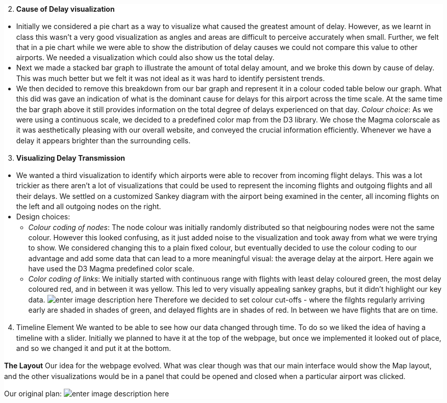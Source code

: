 2. **Cause of Delay visualization**
* Initially we considered a pie chart as a way to visualize what caused the greatest amount of delay. However, as we learnt in class this wasn’t a very good visualization as angles and areas are difficult to perceive accurately when small. Further, we felt that in a pie chart while we were able to show the distribution of delay causes we could not compare this value to other airports. We needed a visualization which could also show us the total delay.
* Next we made a stacked bar graph to illustrate the amount of total delay amount, and we broke this down by cause of delay. This was much better but we felt it was not ideal as it was hard to identify persistent trends.
* We then decided to remove this breakdown from our bar graph and represent it in a colour coded table below our graph. What this did was gave an indication of what is the dominant cause for delays for this airport across the time scale. At the same time the bar graph above it still provides information on the total degree of delays experienced on that day.
*Colour choice*:  As we were using a continuous scale, we decided to a predefined color map from the D3 library. We chose the Magma colorscale as it was aesthetically pleasing with our overall website, and conveyed the crucial information efficiently. Whenever we have a delay it appears brighter than the surrounding cells.

3. **Visualizing Delay Transmission**
* We wanted a third visualization to identify which airports were able to recover from incoming flight delays. This was a lot trickier as there aren’t a lot of visualizations that could be used to represent the incoming flights and outgoing flights and all their delays. We settled on a customized Sankey diagram with the airport being examined in the center, all incoming flights on the left and all outgoing nodes on the right.
* Design choices:
  * *Colour coding of nodes*: The node colour was initially randomly distributed so that neigbouring nodes were not the same colour. However this looked confusing, as it just added noise to the visualization and took away from what we were trying to show.  We considered changing this to a plain fixed colour, but eventually decided to use the colour coding to our advantage and add some data that can lead to a more meaningful visual: the average delay at the airport. Here again we have used the D3 Magma predefined color scale.
  * *Color coding of links*: We initially started with continuous range with flights with least delay coloured green, the most delay coloured red, and in between it was yellow. This led to very visually appealing sankey graphs, but it didn’t highlight our key data.
![enter image description here](https://raw.githubusercontent.com/sourabhlal/FlightDelaysViz/master/images/rainbow-jfk.jpeg)
Therefore we decided to set colour cut-offs - where the filghts regularly arriving early are shaded in shades of green, and delayed flights are in shades of red. In between we have flights that are on time. 
4. Timeline Element
We wanted to be able to see how our data changed through time. To do so we liked the idea of having a timeline with a slider. Initially we planned to have it at the top of the webpage, but once we implemented it looked out of place, and so we changed it and put it at the bottom.

**The Layout**
Our idea for the webpage evolved. What was clear though was that our main interface would show the Map layout, and the other visualizations would be in a panel that could be opened and closed when a particular airport was clicked.

Our original plan:
![enter image description here](https://raw.githubusercontent.com/sourabhlal/FlightDelaysViz/master/images/thefutureisnow.jpeg)

